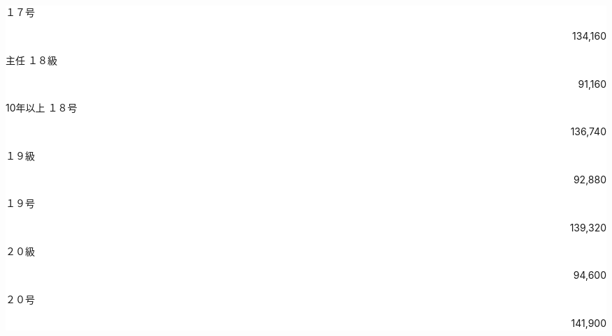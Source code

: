    </td>
   <td>
   </td>
   <td>１７号
   </td>
   <td><p style="text-align: right">
134,160</p>

   </td>
   <td rowspan="3" >主任
   </td>
  </tr>
  <tr>
   <td>１８級
   </td>
   <td><p style="text-align: right">
91,160</p>

   </td>
   <td>10年以上
   </td>
   <td>１８号
   </td>
   <td><p style="text-align: right">
136,740</p>

   </td>
  </tr>
  <tr>
   <td>１９級
   </td>
   <td><p style="text-align: right">
92,880</p>

   </td>
   <td>
   </td>
   <td>１９号
   </td>
   <td><p style="text-align: right">
139,320</p>

   </td>
  </tr>
  <tr>
   <td>２０級
   </td>
   <td><p style="text-align: right">
94,600</p>

   </td>
   <td>
   </td>
   <td>２０号
   </td>
   <td><p style="text-align: right">
141,900</p>

